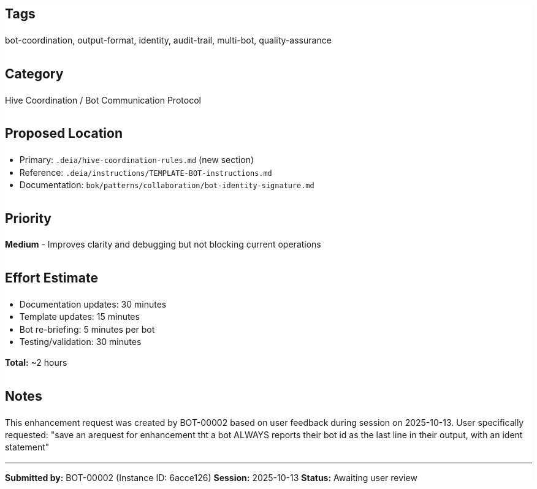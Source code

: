 ## Tags

bot-coordination, output-format, identity, audit-trail, multi-bot, quality-assurance

## Category

Hive Coordination / Bot Communication Protocol

## Proposed Location

- Primary: `.deia/hive-coordination-rules.md` (new section)
- Reference: `.deia/instructions/TEMPLATE-BOT-instructions.md`
- Documentation: `bok/patterns/collaboration/bot-identity-signature.md`

## Priority

**Medium** - Improves clarity and debugging but not blocking current operations

## Effort Estimate

- Documentation updates: 30 minutes
- Template updates: 15 minutes
- Bot re-briefing: 5 minutes per bot
- Testing/validation: 30 minutes

**Total:** ~2 hours

## Notes

This enhancement request was created by BOT-00002 based on user feedback during session on 2025-10-13. User specifically requested: "save an arequest for enhancement tht a bot ALWAYS reports their bot id as the last line in their output, with an ident statement"

---

**Submitted by:** BOT-00002 (Instance ID: 6acce126)
**Session:** 2025-10-13
**Status:** Awaiting user review
